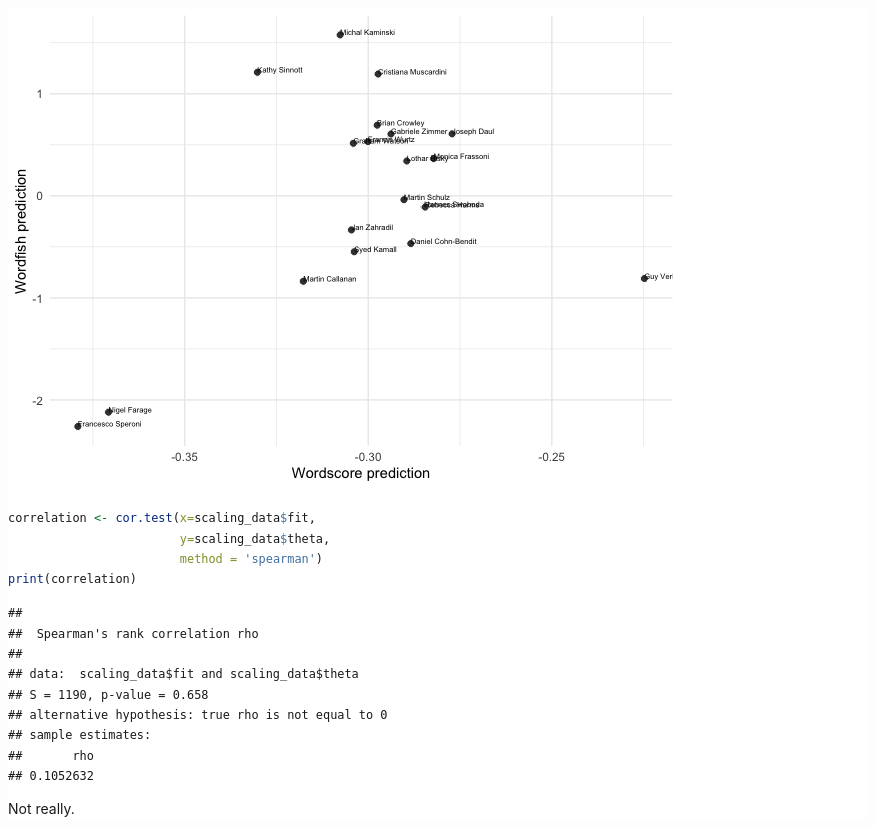![](Lab_Session_QTA_7_Answers_files/figure-gfm/unnamed-chunk-14-1.png)

``` r
correlation <- cor.test(x=scaling_data$fit, 
                        y=scaling_data$theta,
                        method = 'spearman')
print(correlation)
```

    ## 
    ##  Spearman's rank correlation rho
    ## 
    ## data:  scaling_data$fit and scaling_data$theta
    ## S = 1190, p-value = 0.658
    ## alternative hypothesis: true rho is not equal to 0
    ## sample estimates:
    ##       rho 
    ## 0.1052632

Not really.
